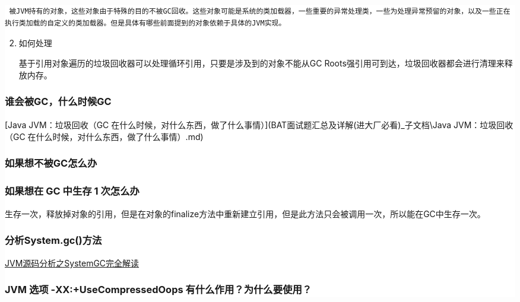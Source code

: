     被JVM持有的对象，这些对象由于特殊的目的不被GC回收。这些对象可能是系统的类加载器，一些重要的异常处理类，一些为处理异常预留的对象，以及一些正在执行类加载的自定义的类加载器。但是具体有哪些前面提到的对象依赖于具体的JVM实现。

2. 如何处理

   基于引用对象遍历的垃圾回收器可以处理循环引用，只要是涉及到的对象不能从GC Roots强引用可到达，垃圾回收器都会进行清理来释放内存。

### 谁会被GC，什么时候GC

[Java JVM：垃圾回收（GC 在什么时候，对什么东西，做了什么事情）](BAT面试题汇总及详解(进大厂必看)_子文档\Java JVM：垃圾回收（GC 在什么时候，对什么东西，做了什么事情）.md) 

### 如果想不被GC怎么办

### 如果想在 GC 中生存 1 次怎么办

生存一次，释放掉对象的引用，但是在对象的finalize方法中重新建立引用，但是此方法只会被调用一次，所以能在GC中生存一次。

### 分析System.gc()方法

[JVM源码分析之SystemGC完全解读](BAT面试题汇总及详解(进大厂必看)_子文档\JVM源码分析之SystemGC完全解读.md) 

### JVM 选项 -XX:+UseCompressedOops 有什么作用？为什么要使用？

